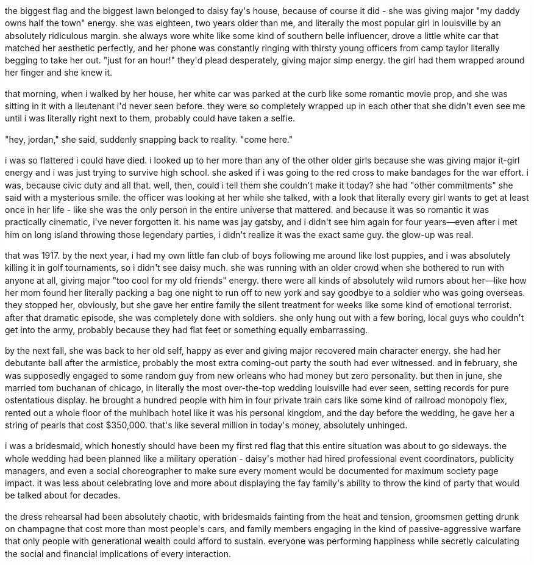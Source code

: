 the biggest flag and the biggest lawn belonged to daisy fay's house, because of course it did - she was giving major "my daddy owns half the town" energy. she was eighteen, two years older than me, and literally the most popular girl in louisville by an absolutely ridiculous margin. she always wore white like some kind of southern belle influencer, drove a little white car that matched her aesthetic perfectly, and her phone was constantly ringing with thirsty young officers from camp taylor literally begging to take her out. "just for an hour!" they'd plead desperately, giving major simp energy. the girl had them wrapped around her finger and she knew it.

that morning, when i walked by her house, her white car was parked at the curb like some romantic movie prop, and she was sitting in it with a lieutenant i'd never seen before. they were so completely wrapped up in each other that she didn't even see me until i was literally right next to them, probably could have taken a selfie.

"hey, jordan," she said, suddenly snapping back to reality. "come here."

i was so flattered i could have died. i looked up to her more than any of the other older girls because she was giving major it-girl energy and i was just trying to survive high school. she asked if i was going to the red cross to make bandages for the war effort. i was, because civic duty and all that. well, then, could i tell them she couldn't make it today? she had "other commitments" she said with a mysterious smile. the officer was looking at her while she talked, with a look that literally every girl wants to get at least once in her life - like she was the only person in the entire universe that mattered. and because it was so romantic it was practically cinematic, i've never forgotten it. his name was jay gatsby, and i didn't see him again for four years—even after i met him on long island throwing those legendary parties, i didn't realize it was the exact same guy. the glow-up was real.

that was 1917. by the next year, i had my own little fan club of boys following me around like lost puppies, and i was absolutely killing it in golf tournaments, so i didn't see daisy much. she was running with an older crowd when she bothered to run with anyone at all, giving major "too cool for my old friends" energy. there were all kinds of absolutely wild rumors about her—like how her mom found her literally packing a bag one night to run off to new york and say goodbye to a soldier who was going overseas. they stopped her, obviously, but she gave her entire family the silent treatment for weeks like some kind of emotional terrorist. after that dramatic episode, she was completely done with soldiers. she only hung out with a few boring, local guys who couldn't get into the army, probably because they had flat feet or something equally embarrassing.

by the next fall, she was back to her old self, happy as ever and giving major recovered main character energy. she had her debutante ball after the armistice, probably the most extra coming-out party the south had ever witnessed. and in february, she was supposedly engaged to some random guy from new orleans who had money but zero personality. but then in june, she married tom buchanan of chicago, in literally the most over-the-top wedding louisville had ever seen, setting records for pure ostentatious display. he brought a hundred people with him in four private train cars like some kind of railroad monopoly flex, rented out a whole floor of the muhlbach hotel like it was his personal kingdom, and the day before the wedding, he gave her a string of pearls that cost $350,000. that's like several million in today's money, absolutely unhinged.

i was a bridesmaid, which honestly should have been my first red flag that this entire situation was about to go sideways. the whole wedding had been planned like a military operation - daisy's mother had hired professional event coordinators, publicity managers, and even a social choreographer to make sure every moment would be documented for maximum society page impact. it was less about celebrating love and more about displaying the fay family's ability to throw the kind of party that would be talked about for decades.

the dress rehearsal had been absolutely chaotic, with bridesmaids fainting from the heat and tension, groomsmen getting drunk on champagne that cost more than most people's cars, and family members engaging in the kind of passive-aggressive warfare that only people with generational wealth could afford to sustain. everyone was performing happiness while secretly calculating the social and financial implications of every interaction.
